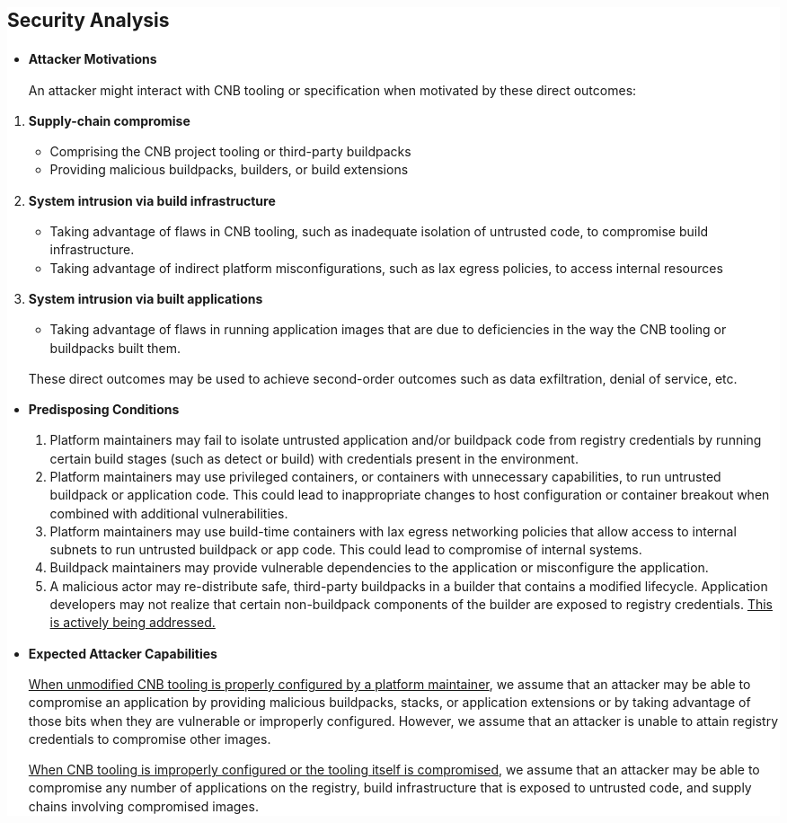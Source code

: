 ## **Security Analysis**

* **Attacker Motivations**

    An attacker might interact with CNB tooling or specification when motivated
    by these direct outcomes:

1. **Supply-chain compromise**
    * Comprising the CNB project tooling or third-party buildpacks
    * Providing malicious buildpacks, builders, or build extensions
2. **System intrusion via build infrastructure**
    * Taking advantage of flaws in CNB tooling, such as inadequate isolation of
      untrusted code, to compromise build infrastructure.
    * Taking advantage of indirect platform misconfigurations, such as lax
      egress policies, to access internal resources
3. **System intrusion via built applications**
    * Taking advantage of flaws in running application images that are due to
      deficiencies in the way the CNB tooling or buildpacks built them.

    These direct outcomes may be used to achieve second-order outcomes such as
    data exfiltration, denial of service, etc.

* **Predisposing Conditions**
    1. Platform maintainers may fail to isolate untrusted application and/or
       buildpack code from registry credentials by running certain build stages
       (such as detect or build) with credentials present in the environment.
    2. Platform maintainers may use privileged containers, or containers with
       unnecessary capabilities, to run untrusted buildpack or application code.
       This could lead to inappropriate changes to host configuration or
       container breakout when combined with additional vulnerabilities.
    3. Platform maintainers may use build-time containers with lax egress
       networking policies that allow access to internal subnets to run
       untrusted buildpack or app code. This could lead to compromise of
       internal systems.
    4. Buildpack maintainers may provide vulnerable dependencies to the
       application or misconfigure the application.
    5. A malicious actor may re-distribute safe, third-party buildpacks in a
       builder that contains a modified lifecycle. Application developers may
       not realize that certain non-buildpack components of the builder are
       exposed to registry credentials. [This is actively being
       addressed.](https://github.com/buildpacks/rfcs/blob/master/text/0025-dont-trust-builders.md)
* **Expected Attacker Capabilities**

    <ins>When unmodified CNB tooling is properly configured by a platform
    maintainer</ins>, we assume that an attacker may be able to compromise an
    application by providing malicious buildpacks, stacks, or application
    extensions or by taking advantage of those bits when they are vulnerable or
    improperly configured. However, we assume that an attacker is unable to
    attain registry credentials to compromise other images.

    <ins>When CNB tooling is improperly configured or the tooling itself is
    compromised</ins>, we assume that an attacker may be able to compromise any
    number of applications on the registry, build infrastructure that is exposed
    to untrusted code, and supply chains involving compromised images. 
